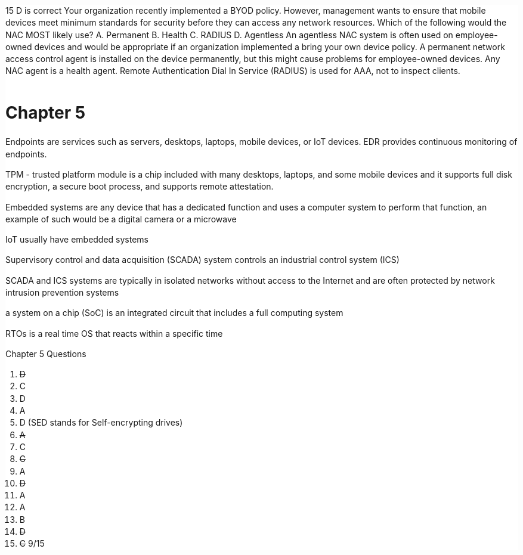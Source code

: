15 D is correct
Your organization recently implemented a BYOD policy.
However, management wants to ensure that mobile devices
meet minimum standards for security before they can
access any network resources. Which of the following would
the NAC MOST likely use?
A. Permanent
B. Health
C. RADIUS
D. Agentless
An agentless NAC system is often used on employee-owned devices and would be appropriate if an organization implemented a bring your own device policy. A permanent network access control agent is installed on the device permanently, but this might cause problems for employee-owned devices. Any NAC agent is a health agent. Remote Authentication Dial In Service (RADIUS) is used for AAA, not to inspect clients.

# Chapter 5

Endpoints are services such as servers, desktops, laptops, mobile devices, or IoT  devices. EDR provides continuous monitoring of endpoints.

TPM - trusted platform module is a chip included with many desktops, laptops, and some mobile devices and it supports full disk encryption, a secure boot process, and supports remote attestation.

Embedded systems are any device that has a dedicated function and uses a computer system to perform that function, an example of such would be a digital camera or a microwave

IoT usually have embedded systems

Supervisory control and data acquisition (SCADA) system controls an industrial control system (ICS)

SCADA and ICS systems are typically in isolated networks without access to the Internet and are often protected by network intrusion prevention systems

a system on a chip (SoC) is an integrated circuit that includes a full computing system

RTOs is a real time OS that reacts within a specific time 

Chapter 5 Questions
1. ~~D~~
2. C
3. D
4. A
5. D (SED stands for Self-encrypting drives)
6. ~~A~~
7. C
8. ~~C~~
9. A
10. ~~D~~
11. A
12. A
13. B
14. ~~D~~
15. ~~C~~
9/15
